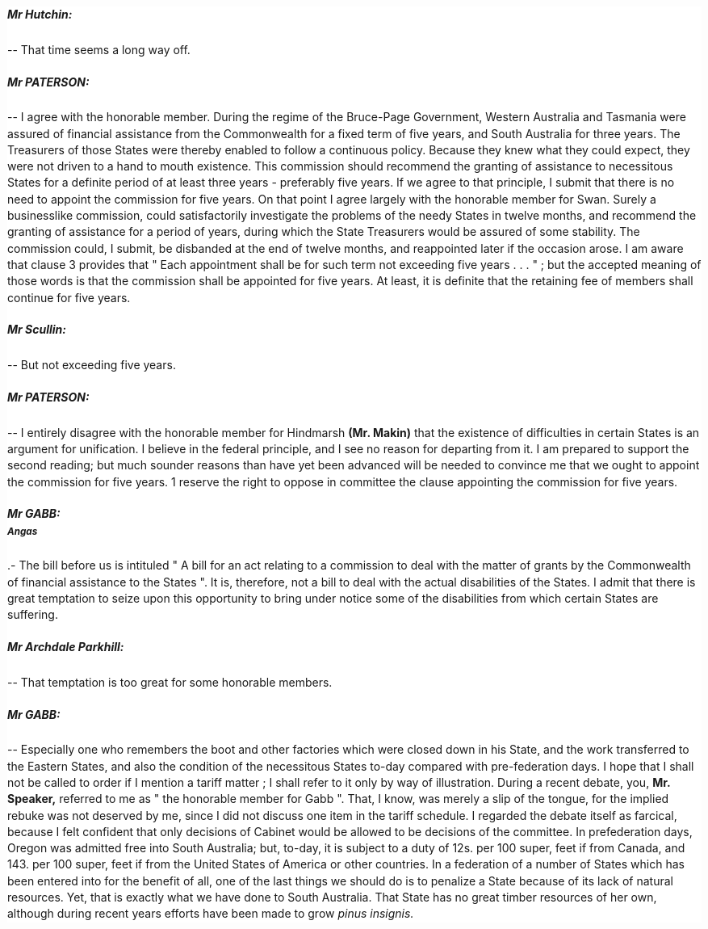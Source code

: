 ##### Mr Hutchin:

--  That time seems a long way off. 

##### Mr PATERSON:

-- I agree with the honorable member. During the regime of the Bruce-Page Government, Western Australia and Tasmania were assured of financial assistance from the Commonwealth for a fixed term of five years, and South Australia for three years. The Treasurers of those States were thereby enabled to follow a continuous policy. Because they knew what they could expect, they were not driven to a hand to mouth existence. This commission should recommend the granting of assistance to necessitous States for a definite period of at least three years - preferably five years. If we agree to that principle, I submit that there is no need to appoint the commission for five years. On that point I agree largely with the honorable member for Swan. Surely a businesslike commission, could satisfactorily investigate the problems of the needy States in twelve months, and recommend the granting of assistance for a period of years, during which the State Treasurers would be assured of some stability. The commission could, I submit, be disbanded at the end of twelve months, and reappointed later if the occasion arose. I am aware that clause 3 provides that " Each appointment shall be for such term not exceeding five years . . . " ; but the accepted meaning of those words is that the commission shall be appointed for five years. At least, it is definite that the retaining fee of members shall continue for five years. 

##### Mr Scullin:

--  But not exceeding five years. 

##### Mr PATERSON:

-- I entirely disagree with the honorable member for Hindmarsh  **(Mr. Makin)**  that the existence of difficulties in certain States is an argument for unification. I believe in the federal principle, and I see no reason for departing from it. I am prepared to support the second reading; but much sounder reasons than have yet been advanced will be needed to convince me that we ought to appoint the commission for five years. 1 reserve the right to oppose in committee the clause appointing the commission for five years. 

##### Mr GABB:<br><small class="text-muted">Angas</small>

.- The bill before us is intituled " A bill for an act relating to a commission to deal with the matter of grants by the Commonwealth of financial assistance to the States ". It is, therefore, not a bill to deal with the actual disabilities of the States. I admit that there is great temptation to seize upon this opportunity to bring under notice some of the disabilities from which certain States are suffering. 

##### Mr Archdale Parkhill:

--  That temptation is too great for some honorable members. 

##### Mr GABB:

-- Especially one who remembers the boot and other factories which were closed down in his State, and the work transferred to the Eastern States, and also the condition of the necessitous States to-day compared with  pre-federation days. I hope that I shall not be called to order if I mention a tariff matter ; I shall refer to it only by way of illustration. During a recent debate, you,  **Mr. Speaker,**  referred to me as " the honorable member for Gabb ". That, I know, was merely a slip of the tongue, for the implied rebuke was not deserved by me, since I did not discuss one item in the tariff schedule. I regarded the debate itself as farcical, because I felt confident that only decisions of Cabinet would be allowed to be decisions of the committee. In prefederation days, Oregon was admitted free into South Australia; but, to-day, it is subject to a duty of 12s. per 100 super, feet if from Canada, and 143. per 100 super, feet if from the United States of America or other countries. In a federation of a number of States which has been entered into for the benefit of all, one of the last things we should do is to penalize a State because of its lack of natural resources. Yet, that is exactly what we have done to South Australia. That State has no great timber resources of her own, although during recent years efforts have been made to grow  *pinus insignis.* 
